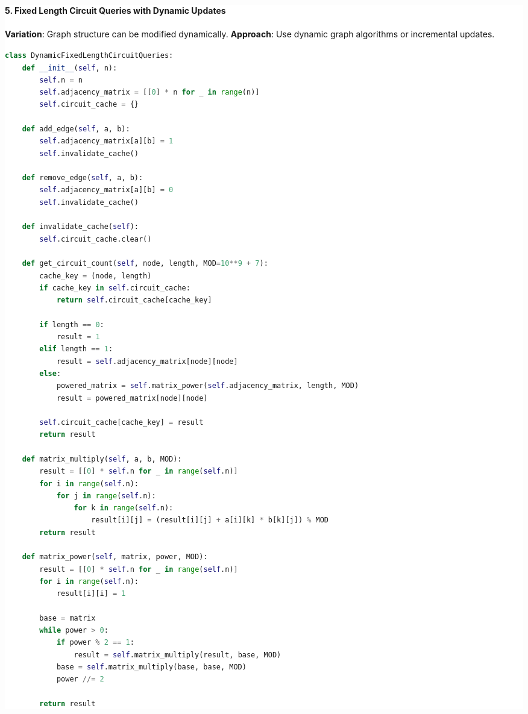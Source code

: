 #### 5. **Fixed Length Circuit Queries with Dynamic Updates**
**Variation**: Graph structure can be modified dynamically.
**Approach**: Use dynamic graph algorithms or incremental updates.
```python
class DynamicFixedLengthCircuitQueries:
    def __init__(self, n):
        self.n = n
        self.adjacency_matrix = [[0] * n for _ in range(n)]
        self.circuit_cache = {}
    
    def add_edge(self, a, b):
        self.adjacency_matrix[a][b] = 1
        self.invalidate_cache()
    
    def remove_edge(self, a, b):
        self.adjacency_matrix[a][b] = 0
        self.invalidate_cache()
    
    def invalidate_cache(self):
        self.circuit_cache.clear()
    
    def get_circuit_count(self, node, length, MOD=10**9 + 7):
        cache_key = (node, length)
        if cache_key in self.circuit_cache:
            return self.circuit_cache[cache_key]
        
        if length == 0:
            result = 1
        elif length == 1:
            result = self.adjacency_matrix[node][node]
        else:
            powered_matrix = self.matrix_power(self.adjacency_matrix, length, MOD)
            result = powered_matrix[node][node]
        
        self.circuit_cache[cache_key] = result
        return result
    
    def matrix_multiply(self, a, b, MOD):
        result = [[0] * self.n for _ in range(self.n)]
        for i in range(self.n):
            for j in range(self.n):
                for k in range(self.n):
                    result[i][j] = (result[i][j] + a[i][k] * b[k][j]) % MOD
        return result
    
    def matrix_power(self, matrix, power, MOD):
        result = [[0] * self.n for _ in range(self.n)]
        for i in range(self.n):
            result[i][i] = 1
        
        base = matrix
        while power > 0:
            if power % 2 == 1:
                result = self.matrix_multiply(result, base, MOD)
            base = self.matrix_multiply(base, base, MOD)
            power //= 2
        
        return result
```
